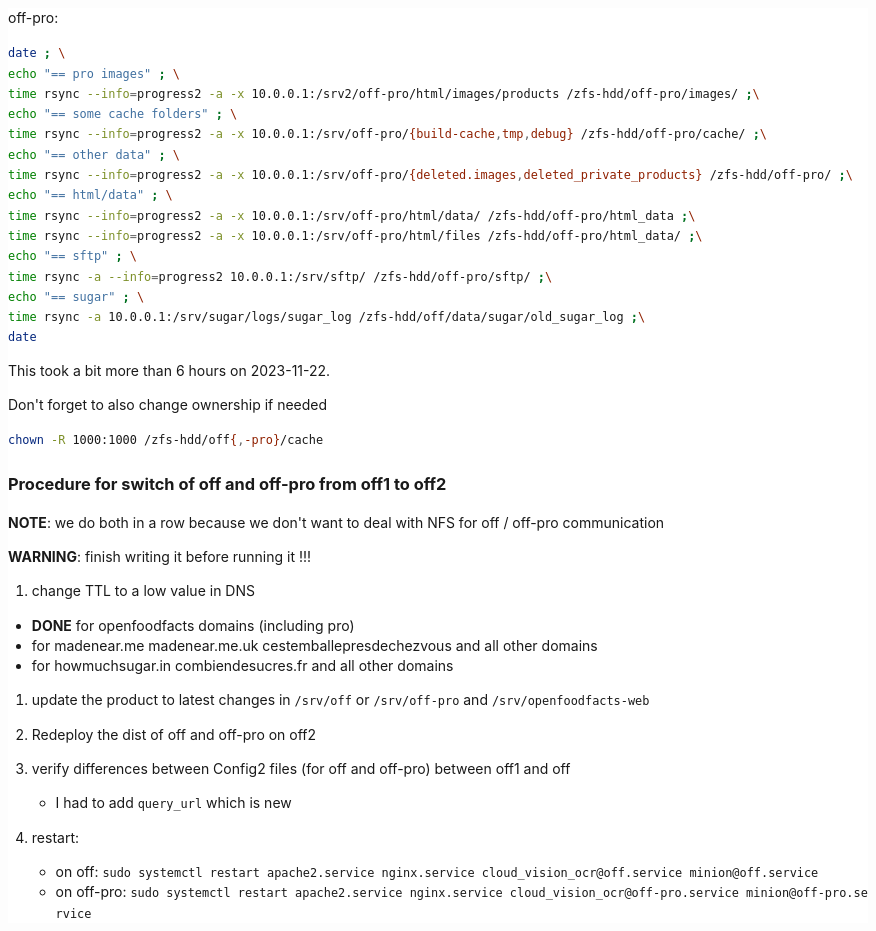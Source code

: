 off-pro:

```bash
date ; \
echo "== pro images" ; \
time rsync --info=progress2 -a -x 10.0.0.1:/srv2/off-pro/html/images/products /zfs-hdd/off-pro/images/ ;\
echo "== some cache folders" ; \
time rsync --info=progress2 -a -x 10.0.0.1:/srv/off-pro/{build-cache,tmp,debug} /zfs-hdd/off-pro/cache/ ;\
echo "== other data" ; \
time rsync --info=progress2 -a -x 10.0.0.1:/srv/off-pro/{deleted.images,deleted_private_products} /zfs-hdd/off-pro/ ;\
echo "== html/data" ; \
time rsync --info=progress2 -a -x 10.0.0.1:/srv/off-pro/html/data/ /zfs-hdd/off-pro/html_data ;\
time rsync --info=progress2 -a -x 10.0.0.1:/srv/off-pro/html/files /zfs-hdd/off-pro/html_data/ ;\
echo "== sftp" ; \
time rsync -a --info=progress2 10.0.0.1:/srv/sftp/ /zfs-hdd/off-pro/sftp/ ;\
echo "== sugar" ; \
time rsync -a 10.0.0.1:/srv/sugar/logs/sugar_log /zfs-hdd/off/data/sugar/old_sugar_log ;\
date
```

This took a bit more than 6 hours on 2023-11-22.

Don't forget to also change ownership if needed

```bash
chown -R 1000:1000 /zfs-hdd/off{,-pro}/cache
```

### Procedure for switch of off and off-pro from off1 to off2

**NOTE**: we do both in a row because we don't want to deal with NFS for off / off-pro communication

**WARNING**: finish writing it before running it !!!


1. change TTL to a low value in DNS
  * **DONE** for openfoodfacts domains (including pro)
  * for madenear.me madenear.me.uk cestemballepresdechezvous and all other domains
  * for howmuchsugar.in combiendesucres.fr and all other domains

1. update the product to latest changes in `/srv/off` or `/srv/off-pro` and `/srv/openfoodfacts-web`

1. Redeploy the dist of off and off-pro on off2

1. verify differences between Config2 files (for off and off-pro) between off1 and off
   * I had to add `query_url` which is new

1. restart:

   * on off: `sudo systemctl restart apache2.service nginx.service cloud_vision_ocr@off.service minion@off.service`
   * on off-pro: `sudo systemctl restart apache2.service nginx.service cloud_vision_ocr@off-pro.service minion@off-pro.service`
